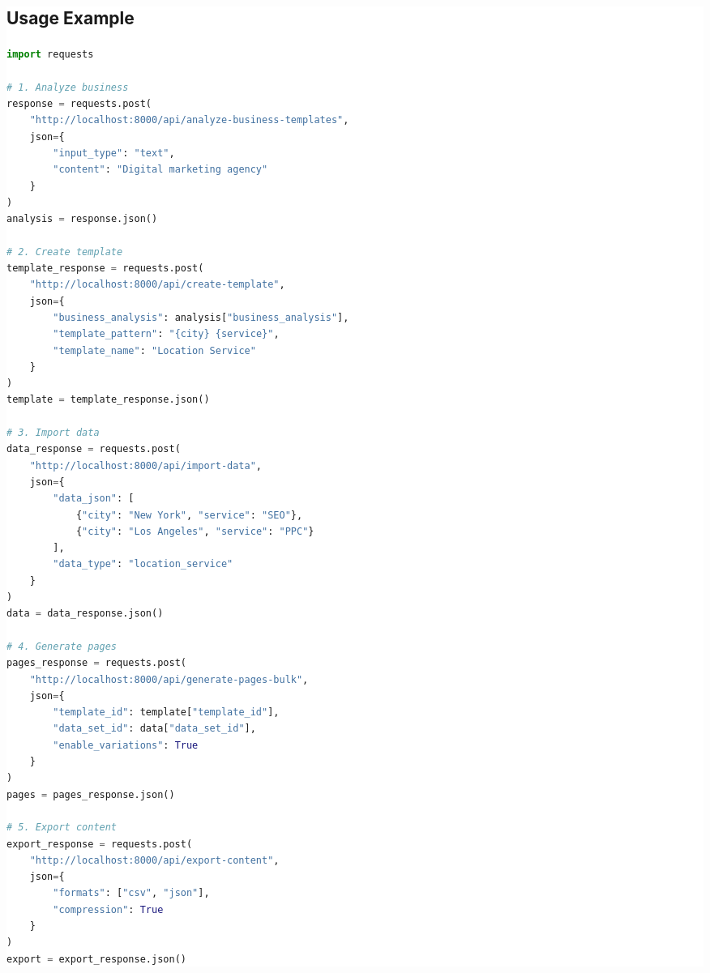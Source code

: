 ## Usage Example

```python
import requests

# 1. Analyze business
response = requests.post(
    "http://localhost:8000/api/analyze-business-templates",
    json={
        "input_type": "text",
        "content": "Digital marketing agency"
    }
)
analysis = response.json()

# 2. Create template
template_response = requests.post(
    "http://localhost:8000/api/create-template",
    json={
        "business_analysis": analysis["business_analysis"],
        "template_pattern": "{city} {service}",
        "template_name": "Location Service"
    }
)
template = template_response.json()

# 3. Import data
data_response = requests.post(
    "http://localhost:8000/api/import-data",
    json={
        "data_json": [
            {"city": "New York", "service": "SEO"},
            {"city": "Los Angeles", "service": "PPC"}
        ],
        "data_type": "location_service"
    }
)
data = data_response.json()

# 4. Generate pages
pages_response = requests.post(
    "http://localhost:8000/api/generate-pages-bulk",
    json={
        "template_id": template["template_id"],
        "data_set_id": data["data_set_id"],
        "enable_variations": True
    }
)
pages = pages_response.json()

# 5. Export content
export_response = requests.post(
    "http://localhost:8000/api/export-content",
    json={
        "formats": ["csv", "json"],
        "compression": True
    }
)
export = export_response.json()
```
